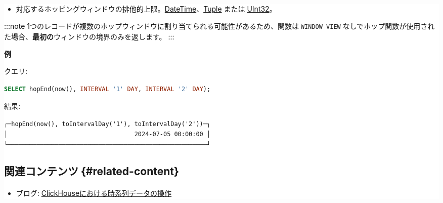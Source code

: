 - 対応するホッピングウィンドウの排他的上限。[DateTime](../data-types/datetime.md)、[Tuple](../data-types/tuple.md) または [UInt32](../data-types/int-uint.md)。

:::note
1つのレコードが複数のホップウィンドウに割り当てられる可能性があるため、関数は `WINDOW VIEW` なしでホップ関数が使用された場合、**最初の**ウィンドウの境界のみを返します。
:::

**例**

クエリ:

``` sql
SELECT hopEnd(now(), INTERVAL '1' DAY, INTERVAL '2' DAY);
```

結果:

``` text
┌─hopEnd(now(), toIntervalDay('1'), toIntervalDay('2'))─┐
│                                   2024-07-05 00:00:00 │
└───────────────────────────────────────────────────────┘

```

## 関連コンテンツ {#related-content}

- ブログ: [ClickHouseにおける時系列データの操作](https://clickhouse.com/blog/working-with-time-series-data-and-functions-ClickHouse)
